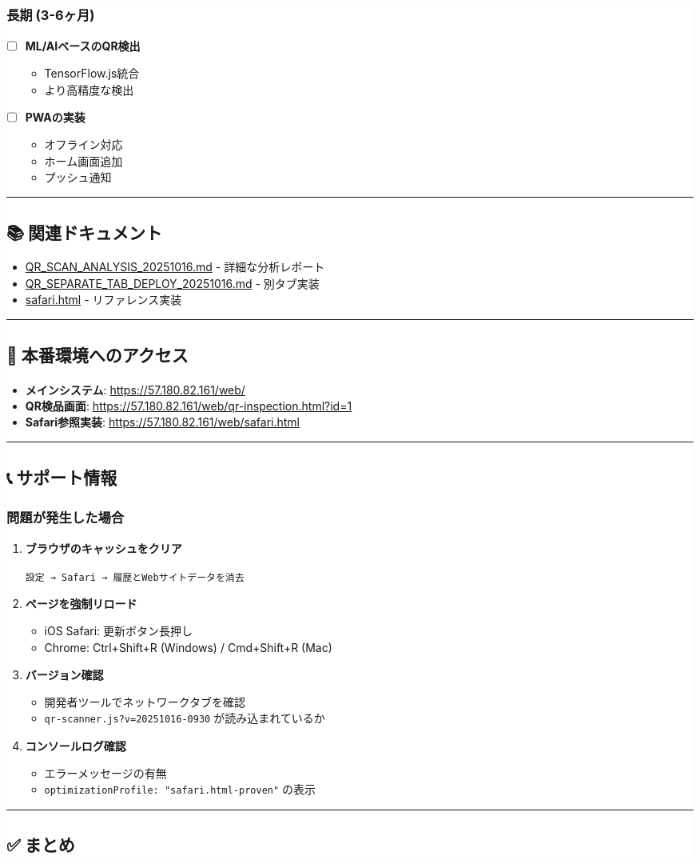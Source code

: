 ### 長期 (3-6ヶ月)
- [ ] **ML/AIベースのQR検出**
  - TensorFlow.js統合
  - より高精度な検出

- [ ] **PWAの実装**
  - オフライン対応
  - ホーム画面追加
  - プッシュ通知

---

## 📚 関連ドキュメント

- [QR_SCAN_ANALYSIS_20251016.md](./QR_SCAN_ANALYSIS_20251016.md) - 詳細な分析レポート
- [QR_SEPARATE_TAB_DEPLOY_20251016.md](./QR_SEPARATE_TAB_DEPLOY_20251016.md) - 別タブ実装
- [safari.html](./web/safari.html) - リファレンス実装

---

## 🔗 本番環境へのアクセス

- **メインシステム**: https://57.180.82.161/web/
- **QR検品画面**: https://57.180.82.161/web/qr-inspection.html?id=1
- **Safari参照実装**: https://57.180.82.161/web/safari.html

---

## 📞 サポート情報

### 問題が発生した場合

1. **ブラウザのキャッシュをクリア**
   ```
   設定 → Safari → 履歴とWebサイトデータを消去
   ```

2. **ページを強制リロード**
   - iOS Safari: 更新ボタン長押し
   - Chrome: Ctrl+Shift+R (Windows) / Cmd+Shift+R (Mac)

3. **バージョン確認**
   - 開発者ツールでネットワークタブを確認
   - `qr-scanner.js?v=20251016-0930` が読み込まれているか

4. **コンソールログ確認**
   - エラーメッセージの有無
   - `optimizationProfile: "safari.html-proven"` の表示

---

## ✅ まとめ
